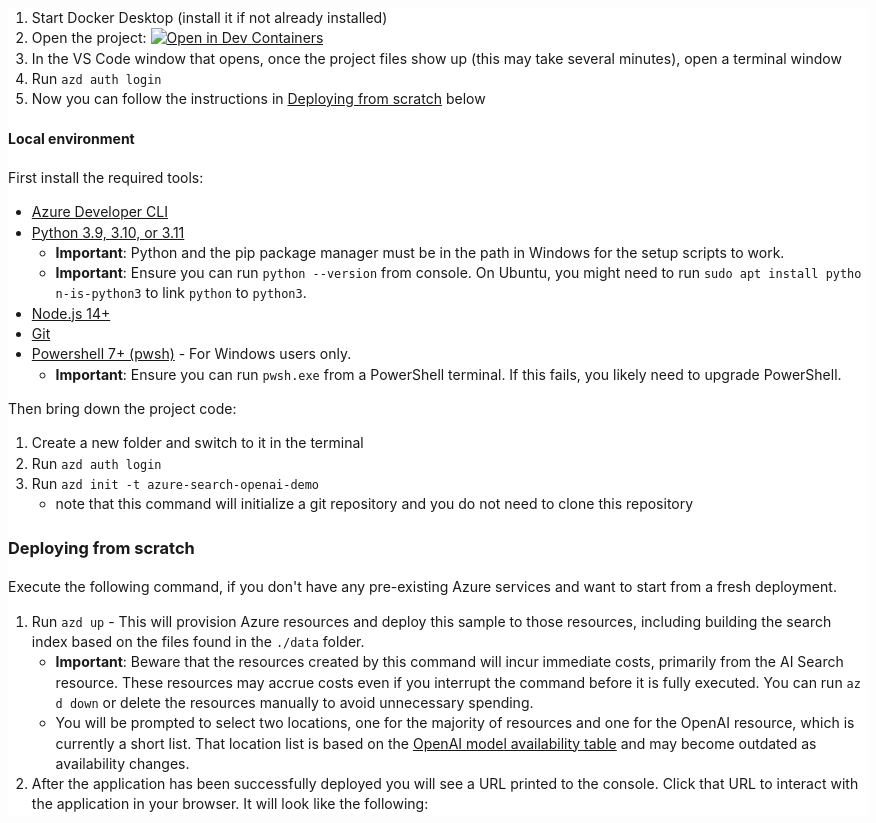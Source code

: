 1. Start Docker Desktop (install it if not already installed)
1. Open the project:
    [![Open in Dev Containers](https://img.shields.io/static/v1?style=for-the-badge&label=Dev%20Containers&message=Open&color=blue&logo=visualstudiocode)](https://vscode.dev/redirect?url=vscode://ms-vscode-remote.remote-containers/cloneInVolume?url=https://github.com/azure-samples/azure-search-openai-demo)
1. In the VS Code window that opens, once the project files show up (this may take several minutes), open a terminal window
1. Run `azd auth login`
1. Now you can follow the instructions in [Deploying from scratch](#deploying-from-scratch) below

#### Local environment

First install the required tools:

* [Azure Developer CLI](https://aka.ms/azure-dev/install)
* [Python 3.9, 3.10, or 3.11](https://www.python.org/downloads/)
  * **Important**: Python and the pip package manager must be in the path in Windows for the setup scripts to work.
  * **Important**: Ensure you can run `python --version` from console. On Ubuntu, you might need to run `sudo apt install python-is-python3` to link `python` to `python3`.
* [Node.js 14+](https://nodejs.org/en/download/)
* [Git](https://git-scm.com/downloads)
* [Powershell 7+ (pwsh)](https://github.com/powershell/powershell) - For Windows users only.
  * **Important**: Ensure you can run `pwsh.exe` from a PowerShell terminal. If this fails, you likely need to upgrade PowerShell.

Then bring down the project code:

1. Create a new folder and switch to it in the terminal
1. Run `azd auth login`
1. Run `azd init -t azure-search-openai-demo`
    * note that this command will initialize a git repository and you do not need to clone this repository

### Deploying from scratch

Execute the following command, if you don't have any pre-existing Azure services and want to start from a fresh deployment.

1. Run `azd up` - This will provision Azure resources and deploy this sample to those resources, including building the search index based on the files found in the `./data` folder.
    * **Important**: Beware that the resources created by this command will incur immediate costs, primarily from the AI Search resource. These resources may accrue costs even if you interrupt the command before it is fully executed. You can run `azd down` or delete the resources manually to avoid unnecessary spending.
    * You will be prompted to select two locations, one for the majority of resources and one for the OpenAI resource, which is currently a short list. That location list is based on the [OpenAI model availability table](https://learn.microsoft.com/azure/cognitive-services/openai/concepts/models#model-summary-table-and-region-availability) and may become outdated as availability changes.
1. After the application has been successfully deployed you will see a URL printed to the console.  Click that URL to interact with the application in your browser.
It will look like the following:
